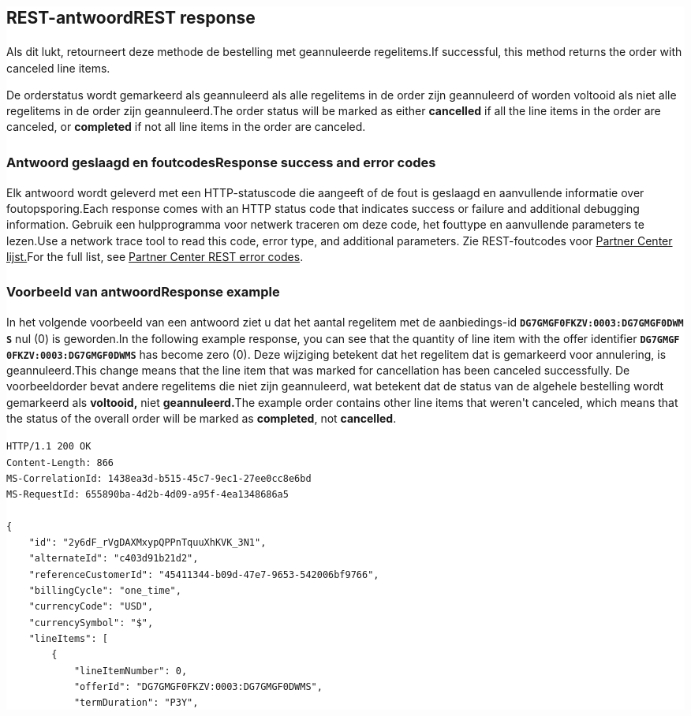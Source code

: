 
## <a name="rest-response"></a><span data-ttu-id="bb701-142">REST-antwoord</span><span class="sxs-lookup"><span data-stu-id="bb701-142">REST response</span></span>

<span data-ttu-id="bb701-143">Als dit lukt, retourneert deze methode de bestelling met geannuleerde regelitems.</span><span class="sxs-lookup"><span data-stu-id="bb701-143">If successful, this method returns the order with canceled line items.</span></span>

<span data-ttu-id="bb701-144">De orderstatus wordt gemarkeerd  als geannuleerd als alle regelitems in  de order zijn geannuleerd of worden voltooid als niet alle regelitems in de order zijn geannuleerd.</span><span class="sxs-lookup"><span data-stu-id="bb701-144">The order status will be marked as either **cancelled** if all the line items in the order are canceled, or **completed** if not all line items in the order are canceled.</span></span>

### <a name="response-success-and-error-codes"></a><span data-ttu-id="bb701-145">Antwoord geslaagd en foutcodes</span><span class="sxs-lookup"><span data-stu-id="bb701-145">Response success and error codes</span></span>

<span data-ttu-id="bb701-146">Elk antwoord wordt geleverd met een HTTP-statuscode die aangeeft of de fout is geslaagd en aanvullende informatie over foutopsporing.</span><span class="sxs-lookup"><span data-stu-id="bb701-146">Each response comes with an HTTP status code that indicates success or failure and additional debugging information.</span></span> <span data-ttu-id="bb701-147">Gebruik een hulpprogramma voor netwerk traceren om deze code, het fouttype en aanvullende parameters te lezen.</span><span class="sxs-lookup"><span data-stu-id="bb701-147">Use a network trace tool to read this code, error type, and additional parameters.</span></span> <span data-ttu-id="bb701-148">Zie REST-foutcodes voor [Partner Center lijst.](error-codes.md)</span><span class="sxs-lookup"><span data-stu-id="bb701-148">For the full list, see [Partner Center REST error codes](error-codes.md).</span></span>

### <a name="response-example"></a><span data-ttu-id="bb701-149">Voorbeeld van antwoord</span><span class="sxs-lookup"><span data-stu-id="bb701-149">Response example</span></span>

<span data-ttu-id="bb701-150">In het volgende voorbeeld van een antwoord ziet u dat het aantal regelitem met de aanbiedings-id **`DG7GMGF0FKZV:0003:DG7GMGF0DWMS`** nul (0) is geworden.</span><span class="sxs-lookup"><span data-stu-id="bb701-150">In the following example response, you can see that the quantity of line item with the offer identifier **`DG7GMGF0FKZV:0003:DG7GMGF0DWMS`** has become zero (0).</span></span> <span data-ttu-id="bb701-151">Deze wijziging betekent dat het regelitem dat is gemarkeerd voor annulering, is geannuleerd.</span><span class="sxs-lookup"><span data-stu-id="bb701-151">This change means that the line item that was marked for cancellation has been canceled successfully.</span></span> <span data-ttu-id="bb701-152">De voorbeeldorder bevat andere regelitems die niet zijn geannuleerd, wat betekent dat de status van de algehele bestelling wordt gemarkeerd als **voltooid,** niet **geannuleerd.**</span><span class="sxs-lookup"><span data-stu-id="bb701-152">The example order contains other line items that weren't canceled, which means that the status of the overall order will be marked as **completed**, not **cancelled**.</span></span>

```http
HTTP/1.1 200 OK
Content-Length: 866
MS-CorrelationId: 1438ea3d-b515-45c7-9ec1-27ee0cc8e6bd
MS-RequestId: 655890ba-4d2b-4d09-a95f-4ea1348686a5

{
    "id": "2y6dF_rVgDAXMxypQPPnTquuXhKVK_3N1",
    "alternateId": "c403d91b21d2",
    "referenceCustomerId": "45411344-b09d-47e7-9653-542006bf9766",
    "billingCycle": "one_time",
    "currencyCode": "USD",
    "currencySymbol": "$",
    "lineItems": [
        {
            "lineItemNumber": 0,
            "offerId": "DG7GMGF0FKZV:0003:DG7GMGF0DWMS",
            "termDuration": "P3Y",
```